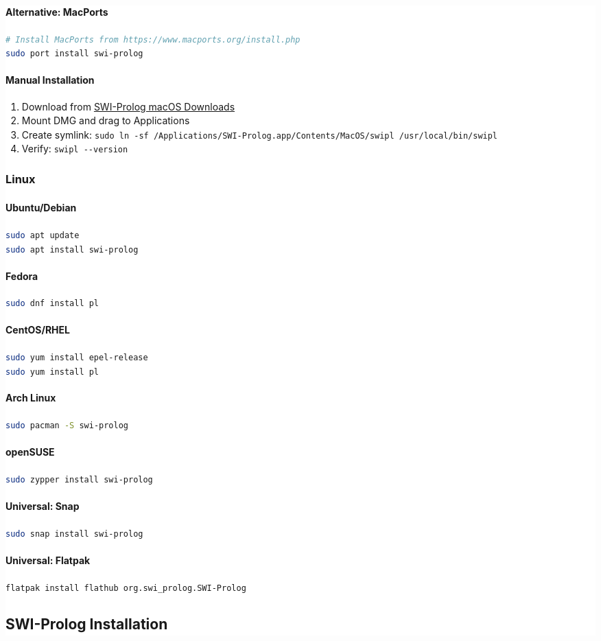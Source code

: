 #### Alternative: MacPorts
```bash
# Install MacPorts from https://www.macports.org/install.php
sudo port install swi-prolog
```

#### Manual Installation
1. Download from [SWI-Prolog macOS Downloads](https://www.swi-prolog.org/download/stable)
2. Mount DMG and drag to Applications
3. Create symlink: `sudo ln -sf /Applications/SWI-Prolog.app/Contents/MacOS/swipl /usr/local/bin/swipl`
4. Verify: `swipl --version`

### Linux

#### Ubuntu/Debian
```bash
sudo apt update
sudo apt install swi-prolog
```

#### Fedora
```bash
sudo dnf install pl
```

#### CentOS/RHEL
```bash
sudo yum install epel-release
sudo yum install pl
```

#### Arch Linux
```bash
sudo pacman -S swi-prolog
```

#### openSUSE
```bash
sudo zypper install swi-prolog
```

#### Universal: Snap
```bash
sudo snap install swi-prolog
```

#### Universal: Flatpak
```bash
flatpak install flathub org.swi_prolog.SWI-Prolog
```

## SWI-Prolog Installation
